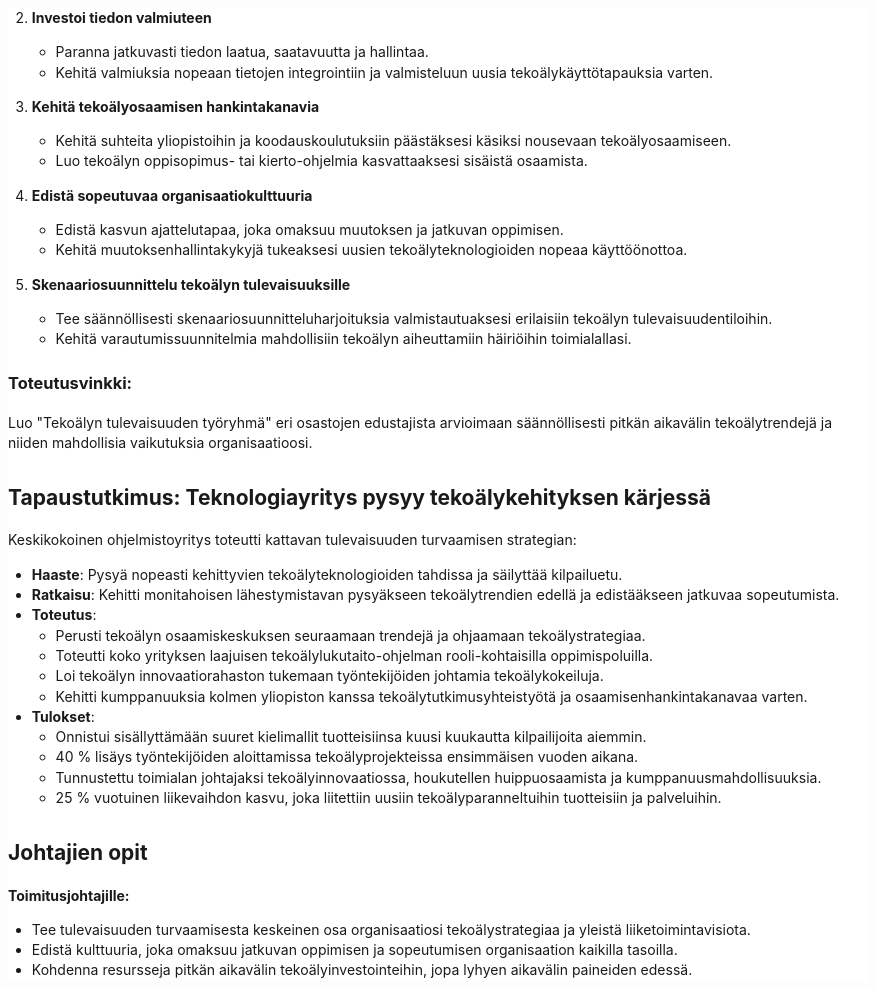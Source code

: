 2. **Investoi tiedon valmiuteen**
   - Paranna jatkuvasti tiedon laatua, saatavuutta ja hallintaa.
   - Kehitä valmiuksia nopeaan tietojen integrointiin ja valmisteluun uusia tekoälykäyttötapauksia varten.

3. **Kehitä tekoälyosaamisen hankintakanavia**
   - Kehitä suhteita yliopistoihin ja koodauskoulutuksiin päästäksesi käsiksi nousevaan tekoälyosaamiseen.
   - Luo tekoälyn oppisopimus- tai kierto-ohjelmia kasvattaaksesi sisäistä osaamista.

4. **Edistä sopeutuvaa organisaatiokulttuuria**
   - Edistä kasvun ajattelutapaa, joka omaksuu muutoksen ja jatkuvan oppimisen.
   - Kehitä muutoksenhallintakykyjä tukeaksesi uusien tekoälyteknologioiden nopeaa käyttöönottoa.

5. **Skenaariosuunnittelu tekoälyn tulevaisuuksille**
   - Tee säännöllisesti skenaariosuunnitteluharjoituksia valmistautuaksesi erilaisiin tekoälyn tulevaisuudentiloihin.
   - Kehitä varautumissuunnitelmia mahdollisiin tekoälyn aiheuttamiin häiriöihin toimialallasi.

### Toteutusvinkki:
Luo "Tekoälyn tulevaisuuden työryhmä" eri osastojen edustajista arvioimaan säännöllisesti pitkän aikavälin tekoälytrendejä ja niiden mahdollisia vaikutuksia organisaatioosi.

## Tapaustutkimus: Teknologiayritys pysyy tekoälykehityksen kärjessä

Keskikokoinen ohjelmistoyritys toteutti kattavan tulevaisuuden turvaamisen strategian:

- **Haaste**: Pysyä nopeasti kehittyvien tekoälyteknologioiden tahdissa ja säilyttää kilpailuetu.
- **Ratkaisu**: Kehitti monitahoisen lähestymistavan pysyäkseen tekoälytrendien edellä ja edistääkseen jatkuvaa sopeutumista.
- **Toteutus**: 
  - Perusti tekoälyn osaamiskeskuksen seuraamaan trendejä ja ohjaamaan tekoälystrategiaa.
  - Toteutti koko yrityksen laajuisen tekoälylukutaito-ohjelman rooli-kohtaisilla oppimispoluilla.
  - Loi tekoälyn innovaatiorahaston tukemaan työntekijöiden johtamia tekoälykokeiluja.
  - Kehitti kumppanuuksia kolmen yliopiston kanssa tekoälytutkimusyhteistyötä ja osaamisenhankintakanavaa varten.
- **Tulokset**:
  - Onnistui sisällyttämään suuret kielimallit tuotteisiinsa kuusi kuukautta kilpailijoita aiemmin.
  - 40 % lisäys työntekijöiden aloittamissa tekoälyprojekteissa ensimmäisen vuoden aikana.
  - Tunnustettu toimialan johtajaksi tekoälyinnovaatiossa, houkutellen huippuosaamista ja kumppanuusmahdollisuuksia.
  - 25 % vuotuinen liikevaihdon kasvu, joka liitettiin uusiin tekoälyparanneltuihin tuotteisiin ja palveluihin.

## Johtajien opit

**Toimitusjohtajille:**
- Tee tulevaisuuden turvaamisesta keskeinen osa organisaatiosi tekoälystrategiaa ja yleistä liiketoimintavisiota.
- Edistä kulttuuria, joka omaksuu jatkuvan oppimisen ja sopeutumisen organisaation kaikilla tasoilla.
- Kohdenna resursseja pitkän aikavälin tekoälyinvestointeihin, jopa lyhyen aikavälin paineiden edessä.
